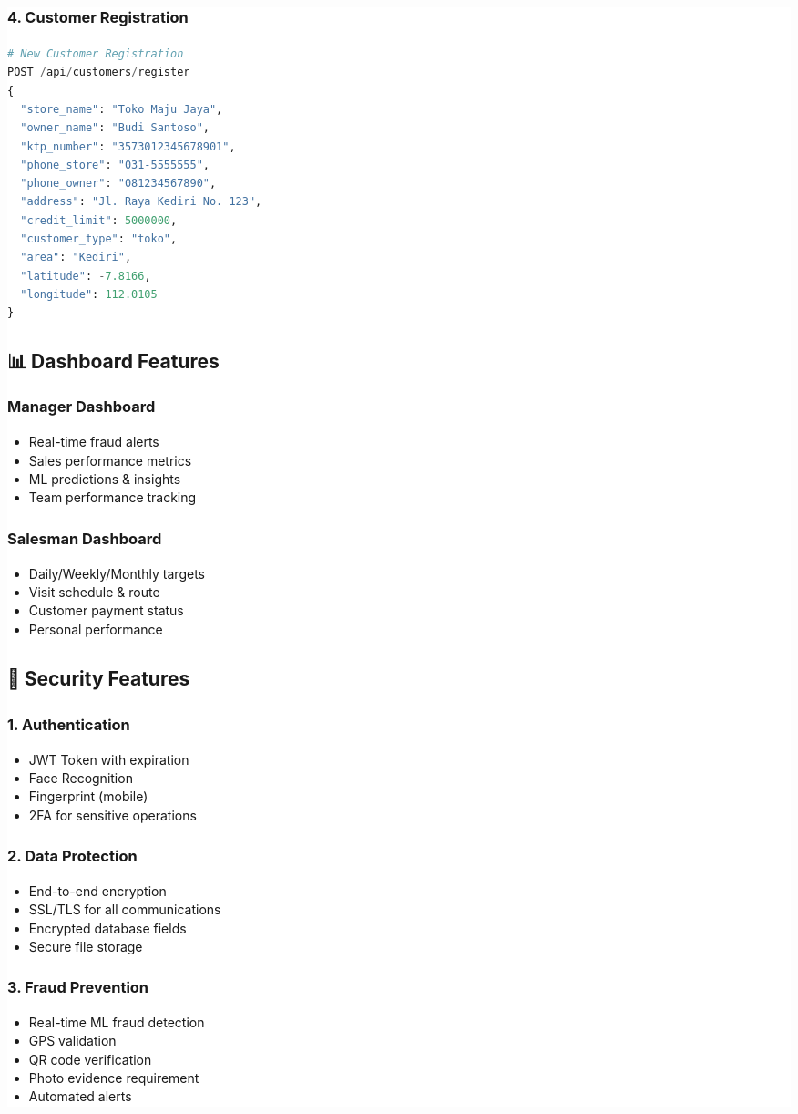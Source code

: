 ### 4. Customer Registration

```python
# New Customer Registration
POST /api/customers/register
{
  "store_name": "Toko Maju Jaya",
  "owner_name": "Budi Santoso",
  "ktp_number": "3573012345678901",
  "phone_store": "031-5555555",
  "phone_owner": "081234567890",
  "address": "Jl. Raya Kediri No. 123",
  "credit_limit": 5000000,
  "customer_type": "toko",
  "area": "Kediri",
  "latitude": -7.8166,
  "longitude": 112.0105
}
```

## 📊 Dashboard Features

### Manager Dashboard
- Real-time fraud alerts
- Sales performance metrics
- ML predictions & insights
- Team performance tracking

### Salesman Dashboard
- Daily/Weekly/Monthly targets
- Visit schedule & route
- Customer payment status
- Personal performance

## 🔐 Security Features

### 1. Authentication
- JWT Token with expiration
- Face Recognition
- Fingerprint (mobile)
- 2FA for sensitive operations

### 2. Data Protection
- End-to-end encryption
- SSL/TLS for all communications
- Encrypted database fields
- Secure file storage

### 3. Fraud Prevention
- Real-time ML fraud detection
- GPS validation
- QR code verification
- Photo evidence requirement
- Automated alerts
